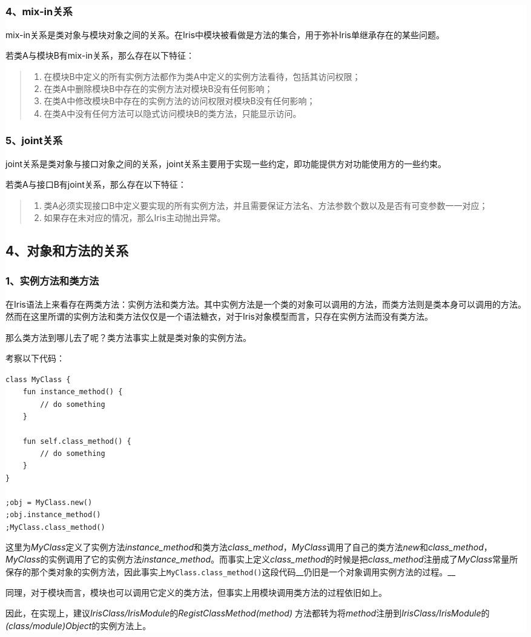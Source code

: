 <span id="s3-4"></span>
### 4、mix-in关系
mix-in关系是类对象与模块对象之间的关系。在Iris中模块被看做是方法的集合，用于弥补Iris单继承存在的某些问题。

若类A与模块B有mix-in关系，那么存在以下特征：
>1. 在模块B中定义的所有实例方法都作为类A中定义的实例方法看待，包括其访问权限；
>2. 在类A中删除模块B中存在的实例方法对模块B没有任何影响；
>3. 在类A中修改模块B中存在的实例方法的访问权限对模块B没有任何影响；
>4. 在类A中没有任何方法可以隐式访问模块B的类方法，只能显示访问。

<span id="s3-5"></span>
### 5、joint关系
joint关系是类对象与接口对象之间的关系，joint关系主要用于实现一些约定，即功能提供方对功能使用方的一些约束。

若类A与接口B有joint关系，那么存在以下特征：
>1. 类A必须实现接口B中定义要实现的所有实例方法，并且需要保证方法名、方法参数个数以及是否有可变参数一一对应；
>2. 如果存在未对应的情况，那么Iris主动抛出异常。

<span id="s4"></span>
## 4、对象和方法的关系
<span id="s4-1"></span>
### 1、实例方法和类方法
在Iris语法上来看存在两类方法：实例方法和类方法。其中实例方法是一个类的对象可以调用的方法，而类方法则是类本身可以调用的方法。然而在这里所谓的实例方法和类方法仅仅是一个语法糖衣，对于Iris对象模型而言，只存在实例方法而没有类方法。

那么类方法到哪儿去了呢？类方法事实上就是类对象的实例方法。

考察以下代码：

```
class MyClass {
    fun instance_method() {
        // do something
    }
    
    fun self.class_method() {
        // do something
    }
}

;obj = MyClass.new()
;obj.instance_method()
;MyClass.class_method()

```

这里为*MyClass*定义了实例方法*instance_method*和类方法*class_method*，*MyClass*调用了自己的类方法*new*和*class_method*，*MyClass*的实例调用了它的实例方法*instance_method*。而事实上定义*class_method*的时候是把*class_method*注册成了*MyClass*常量所保存的那个类对象的实例方法，因此事实上`MyClass.class_method()`这段代码__仍旧是一个对象调用实例方法的过程。__

同理，对于模块而言，模块也可以调用它定义的类方法，但事实上用模块调用类方法的过程依旧如上。

因此，在实现上，建议*IrisClass/IrisModule*的*RegistClassMethod(method)* 方法都转为将*method*注册到*IrisClass/IrisModule*的 *(class/module)Object*的实例方法上。
